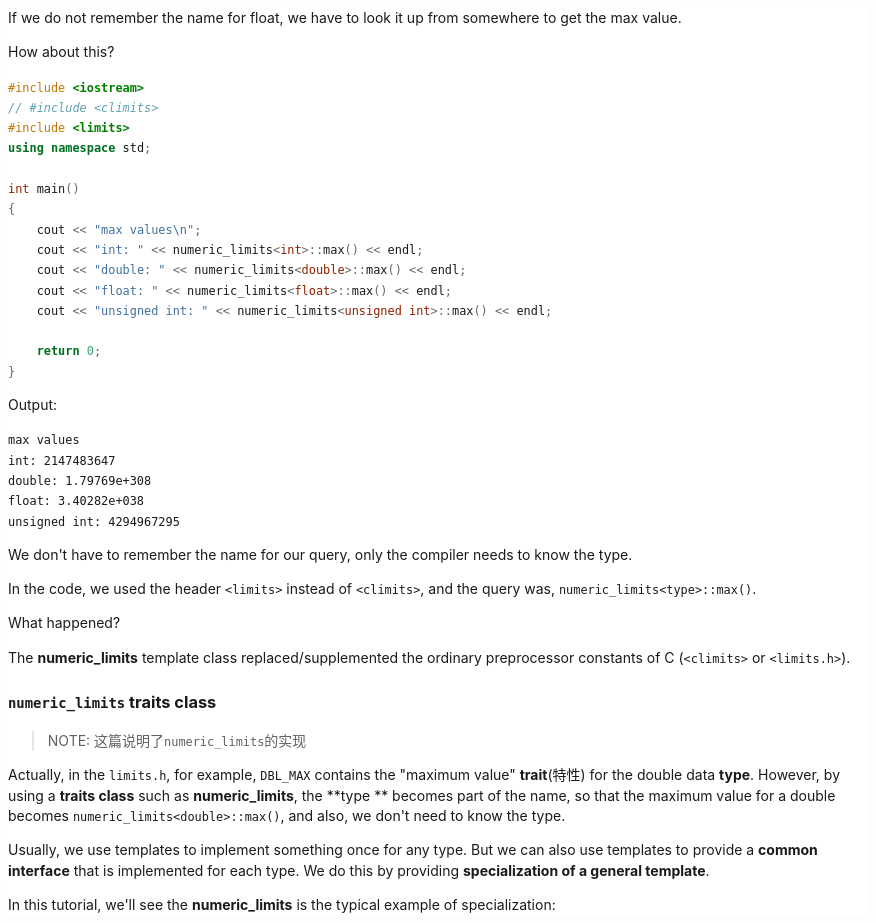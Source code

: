 If we do not remember the name for float, we have to look it up from somewhere to get the max value.

How about this?

```c++
#include <iostream>
// #include <climits>
#include <limits>
using namespace std;

int main()
{
	cout << "max values\n";
	cout << "int: " << numeric_limits<int>::max() << endl;
	cout << "double: " << numeric_limits<double>::max() << endl;
	cout << "float: " << numeric_limits<float>::max() << endl;
	cout << "unsigned int: " << numeric_limits<unsigned int>::max() << endl;

	return 0;
}
```

Output:

```
max values
int: 2147483647
double: 1.79769e+308
float: 3.40282e+038
unsigned int: 4294967295
```

We don't have to remember the name for our query, only the compiler needs to know the type.

In the code, we used the header `<limits>` instead of `<climits>`, and the query was, `numeric_limits<type>::max()`.

What happened?

The **numeric_limits** template class replaced/supplemented the ordinary preprocessor constants of C (`<climits>` or `<limits.h>`).

### `numeric_limits` traits class

> NOTE: 这篇说明了`numeric_limits`的实现

Actually, in the `limits.h`, for example, `DBL_MAX` contains the "maximum value" **trait**(特性) for the double data **type**. However, by using a **traits class** such as **numeric_limits**, the **type ** becomes part of the name, so that the maximum value for a double becomes `numeric_limits<double>::max()`, and also, we don't need to know the type.

Usually, we use templates to implement something once for any type. But we can also use templates to provide a **common interface** that is implemented for each type. We do this by providing **specialization of a general template**.

In this tutorial, we'll see the **numeric_limits** is the typical example of specialization:
